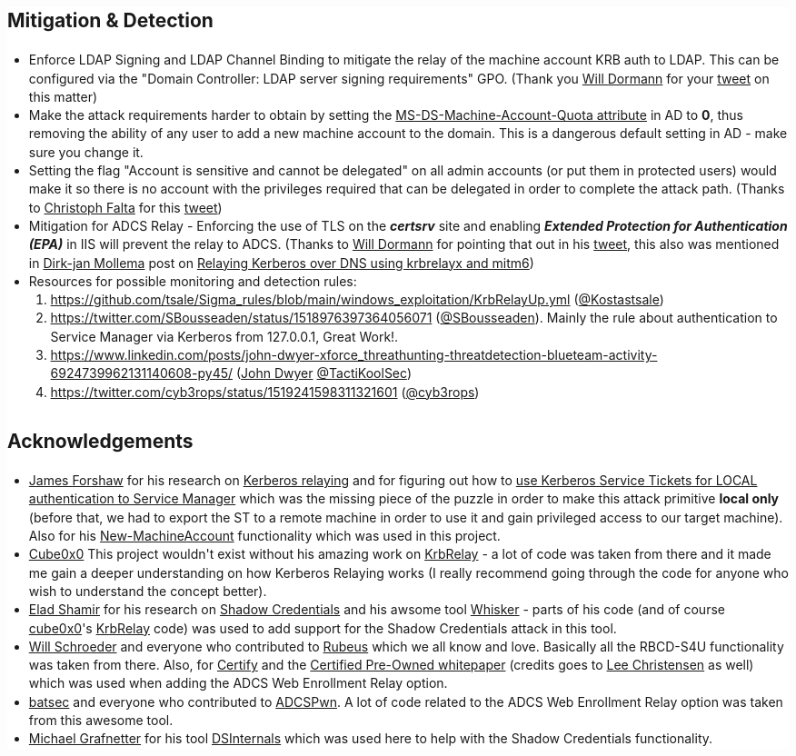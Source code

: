 ## Mitigation & Detection
* Enforce LDAP Signing and LDAP Channel Binding to mitigate the relay of the machine account KRB auth to LDAP. This can be configured via the "Domain Controller: LDAP server signing requirements" GPO. (Thank you [Will Dormann](https://twitter.com/wdormann) for your [tweet](https://twitter.com/wdormann/status/1518999885550440451) on this matter)
* Make the attack requirements harder to obtain by setting the [MS-DS-Machine-Account-Quota attribute](https://docs.microsoft.com/en-us/windows/win32/adschema/a-ms-ds-machineaccountquota) in AD to **0**, thus removing the ability of any user to add a new machine account to the domain. This is a dangerous default setting in AD - make sure you change it.
* Setting the flag "Account is sensitive and cannot be delegated" on all admin accounts (or put them in protected users) would make it so there is no account with the privileges required that can be delegated in order to complete the attack path. (Thanks to [Christoph Falta](https://twitter.com/cfalta) for this [tweet](https://twitter.com/cfalta/status/1519309206230339585))
* Mitigation for ADCS Relay - Enforcing the use of TLS on the ***certsrv*** site and enabling ***Extended Protection for Authentication (EPA)*** in IIS will prevent the relay to ADCS. (Thanks to [Will Dormann](https://twitter.com/wdormann) for pointing that out in his [tweet](https://twitter.com/wdormann/status/1528944331922583552), this also was mentioned in [Dirk-jan Mollema](https://twitter.com/_dirkjan) post on [Relaying Kerberos over DNS using krbrelayx and mitm6](https://dirkjanm.io/relaying-kerberos-over-dns-with-krbrelayx-and-mitm6/))
* Resources for possible monitoring and detection rules:
    1. https://github.com/tsale/Sigma_rules/blob/main/windows_exploitation/KrbRelayUp.yml ([@Kostastsale](https://twitter.com/Kostastsale))
    2. https://twitter.com/SBousseaden/status/1518976397364056071 ([@SBousseaden](https://twitter.com/SBousseaden)). Mainly the rule about authentication to Service Manager via Kerberos from 127.0.0.1, Great Work!.
    3. https://www.linkedin.com/posts/john-dwyer-xforce_threathunting-threatdetection-blueteam-activity-6924739962131140608-py45/ ([John Dwyer](https://www.linkedin.com/in/john-dwyer-xforce/) [@TactiKoolSec](https://twitter.com/TactiKoolSec))
    4. https://twitter.com/cyb3rops/status/1519241598311321601 ([@cyb3rops](https://twitter.com/cyb3rops))


## Acknowledgements
* [James Forshaw](https://twitter.com/tiraniddo) for his research on [Kerberos relaying](https://googleprojectzero.blogspot.com/2021/10/using-kerberos-for-authentication-relay.html) and for figuring out how to [use Kerberos Service Tickets for LOCAL authentication to Service Manager](https://gist.github.com/tyranid/c24cfd1bd141d14d4925043ee7e03c82) which was the missing piece of the puzzle in order to make this attack primitive **local only** (before that, we had to export the ST to a remote machine in order to use it and gain privileged access to our target machine). Also for his [New-MachineAccount](https://github.com/Kevin-Robertson/Powermad/blob/master/Powermad.ps1) functionality which was used in this project.
* [Cube0x0](https://twitter.com/cube0x0) This project wouldn't exist without his amazing work on [KrbRelay](https://github.com/cube0x0/KrbRelay) - a lot of code was taken from there and it made me gain a deeper understanding on how Kerberos Relaying works (I really recommend going through the code for anyone who wish to understand the concept better).
* [Elad Shamir](https://twitter.com/elad_shamir) for his research on [Shadow Credentials](https://posts.specterops.io/shadow-credentials-abusing-key-trust-account-mapping-for-takeover-8ee1a53566ab) and his awsome tool [Whisker](https://github.com/eladshamir/Whisker) - parts of his code (and of course [cube0x0](https://twitter.com/cube0x0)'s [KrbRelay](https://github.com/cube0x0/KrbRelay) code) was used to add support for the Shadow Credentials attack in this tool.
* [Will Schroeder](https://twitter.com/harmj0y) and everyone who contributed to [Rubeus](https://github.com/GhostPack/Rubeus/) which we all know and love. Basically all the RBCD-S4U functionality was taken from there. Also, for [Certify](https://github.com/GhostPack/Certify) and the [Certified Pre-Owned whitepaper](https://specterops.io/assets/resources/Certified_Pre-Owned.pdf) (credits goes to [Lee Christensen](https://twitter.com/tifkin_) as well) which was used when adding the ADCS Web Enrollment Relay option. 
* [batsec](https://twitter.com/_batsec_) and everyone who contributed to [ADCSPwn](https://github.com/bats3c/ADCSPwn/). A lot of code related to the ADCS Web Enrollment Relay option was taken from this awesome tool.
* [Michael Grafnetter](https://twitter.com/mgrafnetter) for his tool [DSInternals](https://github.com/MichaelGrafnetter/DSInternals) which was used here to help with the Shadow Credentials functionality.